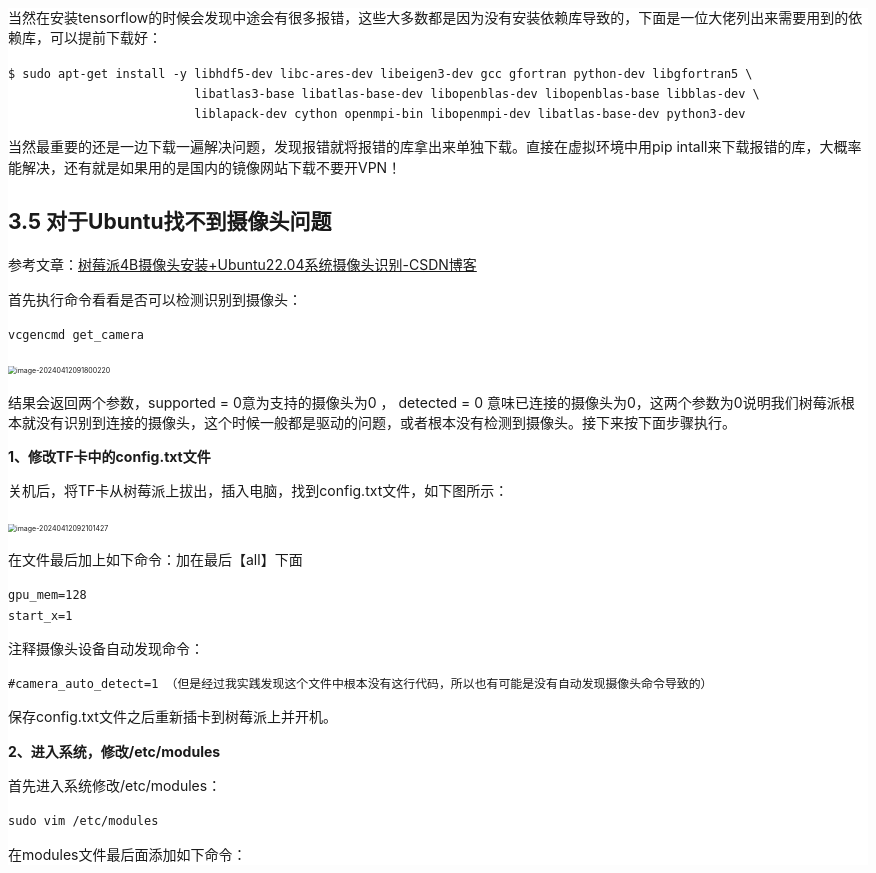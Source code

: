 ​	当然在安装tensorflow的时候会发现中途会有很多报错，这些大多数都是因为没有安装依赖库导致的，下面是一位大佬列出来需要用到的依赖库，可以提前下载好：

```
$ sudo apt-get install -y libhdf5-dev libc-ares-dev libeigen3-dev gcc gfortran python-dev libgfortran5 \
                          libatlas3-base libatlas-base-dev libopenblas-dev libopenblas-base libblas-dev \
                          liblapack-dev cython openmpi-bin libopenmpi-dev libatlas-base-dev python3-dev
```

​	当然最重要的还是一边下载一遍解决问题，发现报错就将报错的库拿出来单独下载。直接在虚拟环境中用pip intall来下载报错的库，大概率能解决，还有就是如果用的是国内的镜像网站下载不要开VPN！



## 3.5 对于Ubuntu找不到摄像头问题

参考文章：[树莓派4B摄像头安装+Ubuntu22.04系统摄像头识别-CSDN博客](https://blog.csdn.net/yunandfei/article/details/129031137)

首先执行命令看看是否可以检测识别到摄像头：

```
vcgencmd get_camera
```

<img src="C:\Users\Lenovo\AppData\Roaming\Typora\typora-user-images\image-20240412091800220.png" alt="image-20240412091800220" style="zoom: 50%;" />

结果会返回两个参数，supported = 0意为支持的摄像头为0 ， detected = 0 意味已连接的摄像头为0，这两个参数为0说明我们树莓派根本就没有识别到连接的摄像头，这个时候一般都是驱动的问题，或者根本没有检测到摄像头。接下来按下面步骤执行。

**1、修改TF卡中的config.txt文件**

关机后，将TF卡从树莓派上拔出，插入电脑，找到config.txt文件，如下图所示：

<img src="C:\Users\Lenovo\AppData\Roaming\Typora\typora-user-images\image-20240412092101427.png" alt="image-20240412092101427" style="zoom: 50%;" />

在文件最后加上如下命令：加在最后【all】下面

```
gpu_mem=128
start_x=1
```

注释摄像头设备自动发现命令：

```
#camera_auto_detect=1 （但是经过我实践发现这个文件中根本没有这行代码，所以也有可能是没有自动发现摄像头命令导致的）
```

保存config.txt文件之后重新插卡到树莓派上并开机。

**2、进入系统，修改/etc/modules**

首先进入系统修改/etc/modules：

```
sudo vim /etc/modules
```

在modules文件最后面添加如下命令：
